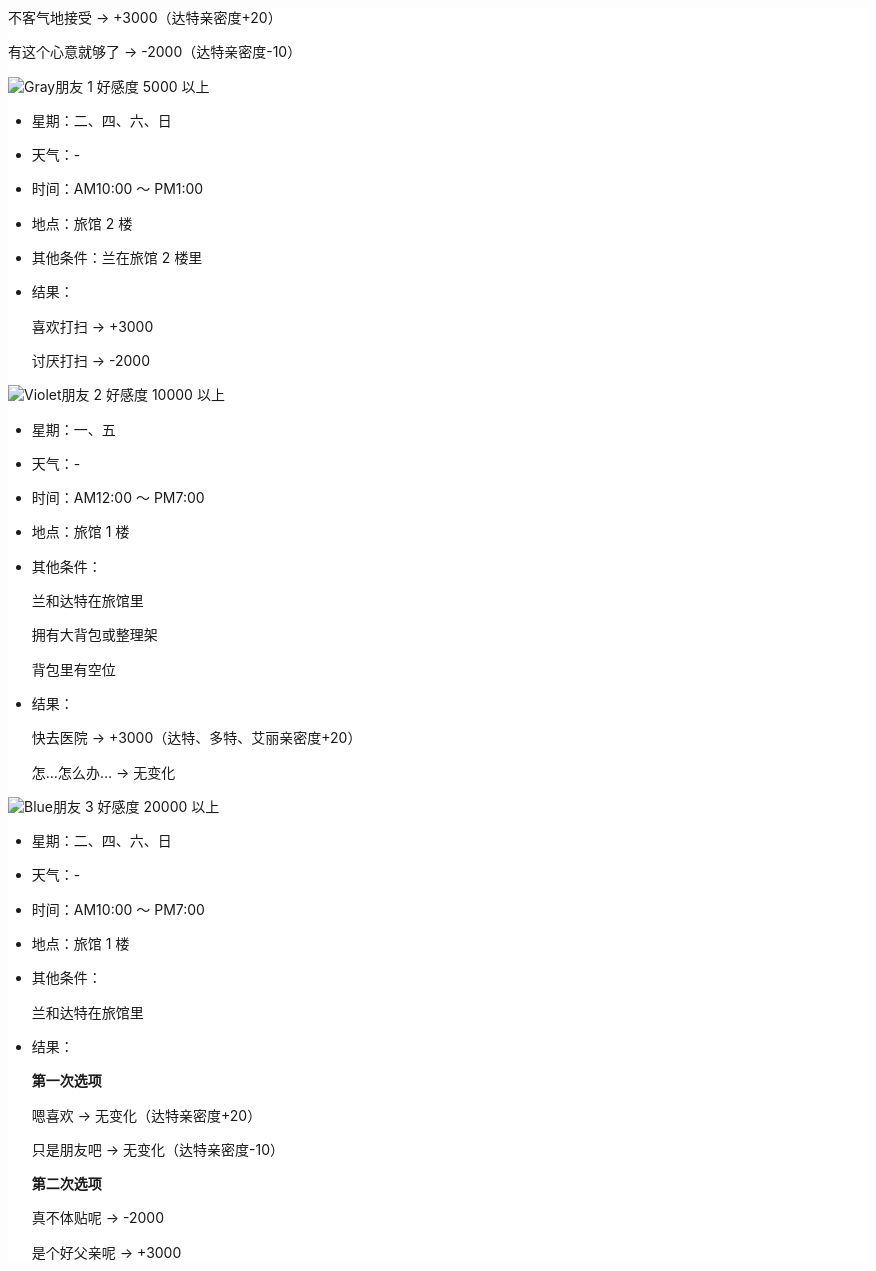   不客气地接受 → +3000（达特亲密度+20）

  有这个心意就够了 → -2000（达特亲密度-10）

![Gray](@icons/gray.svg)朋友 1 好感度 5000 以上

- 星期：二、四、六、日
- 天气：-
- 时间：AM10:00 ～ PM1:00
- 地点：旅馆 2 楼
- 其他条件：兰在旅馆 2 楼里
- 结果：

  喜欢打扫 → +3000

  讨厌打扫 → -2000

![Violet](@icons/violet.svg)朋友 2 好感度 10000 以上

- 星期：一、五
- 天气：-
- 时间：AM12:00 ～ PM7:00
- 地点：旅馆 1 楼
- 其他条件：

  兰和达特在旅馆里

  拥有大背包或整理架

  背包里有空位

- 结果：

  快去医院 → +3000（达特、多特、艾丽亲密度+20）

  怎…怎么办… → 无变化

![Blue](@icons/blue.svg)朋友 3 好感度 20000 以上

- 星期：二、四、六、日
- 天气：-
- 时间：AM10:00 ～ PM7:00
- 地点：旅馆 1 楼
- 其他条件：

  兰和达特在旅馆里

- 结果：

  **第一次选项**

  嗯喜欢 → 无变化（达特亲密度+20）

  只是朋友吧 → 无变化（达特亲密度-10）

  **第二次选项**

  真不体贴呢 → -2000

  是个好父亲呢 → +3000
